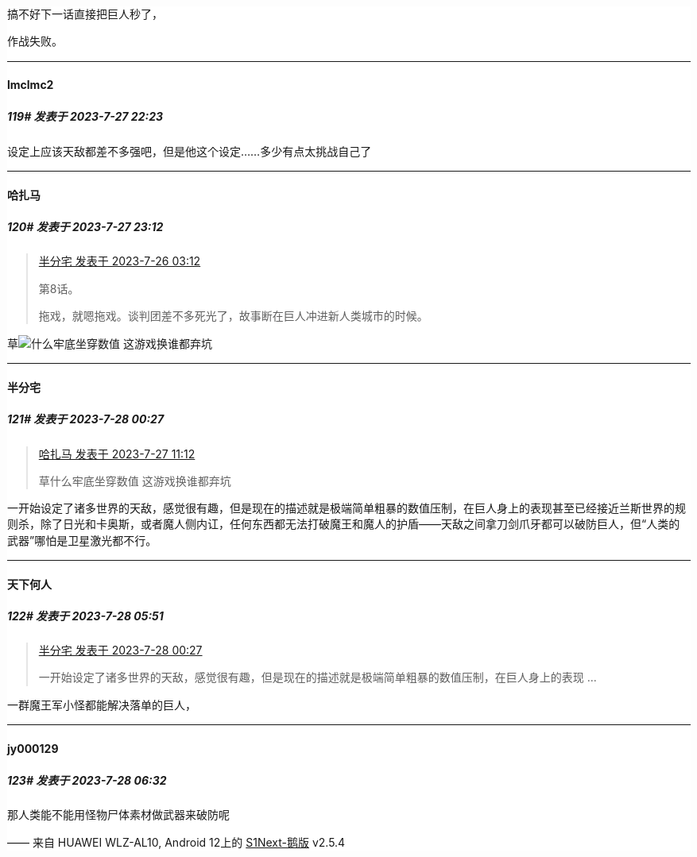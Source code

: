 搞不好下一话直接把巨人秒了，

作战失败。

*****

####  lmclmc2  
##### 119#       发表于 2023-7-27 22:23

设定上应该天敌都差不多强吧，但是他这个设定……多少有点太挑战自己了

*****

####  哈扎马  
##### 120#       发表于 2023-7-27 23:12

<blockquote><a href="httphttps://bbs.saraba1st.com/2b/forum.php?mod=redirect&amp;goto=findpost&amp;pid=61789882&amp;ptid=2107078" target="_blank">半分宅 发表于 2023-7-26 03:12</a>

第8话。

拖戏，就嗯拖戏。谈判团差不多死光了，故事断在巨人冲进新人类城市的时候。</blockquote>
草<img src="https://static.saraba1st.com/image/smiley/face2017/068.png" referrerpolicy="no-referrer">什么牢底坐穿数值 这游戏换谁都弃坑


*****

####  半分宅  
##### 121#       发表于 2023-7-28 00:27

<blockquote><a href="httphttps://bbs.saraba1st.com/2b/forum.php?mod=redirect&amp;goto=findpost&amp;pid=61813922&amp;ptid=2107078" target="_blank">哈扎马 发表于 2023-7-27 11:12</a>

草什么牢底坐穿数值 这游戏换谁都弃坑</blockquote>
一开始设定了诸多世界的天敌，感觉很有趣，但是现在的描述就是极端简单粗暴的数值压制，在巨人身上的表现甚至已经接近兰斯世界的规则杀，除了日光和卡奥斯，或者魔人侧内讧，任何东西都无法打破魔王和魔人的护盾——天敌之间拿刀剑爪牙都可以破防巨人，但“人类的武器”哪怕是卫星激光都不行。

*****

####  天下何人  
##### 122#       发表于 2023-7-28 05:51

<blockquote><a href="httphttps://bbs.saraba1st.com/2b/forum.php?mod=redirect&amp;goto=findpost&amp;pid=61814637&amp;ptid=2107078" target="_blank">半分宅 发表于 2023-7-28 00:27</a>

一开始设定了诸多世界的天敌，感觉很有趣，但是现在的描述就是极端简单粗暴的数值压制，在巨人身上的表现 ...</blockquote>
一群魔王军小怪都能解决落单的巨人，

*****

####  jy000129  
##### 123#       发表于 2023-7-28 06:32

那人类能不能用怪物尸体素材做武器来破防呢

—— 来自 HUAWEI WLZ-AL10, Android 12上的 [S1Next-鹅版](https://github.com/ykrank/S1-Next/releases) v2.5.4
